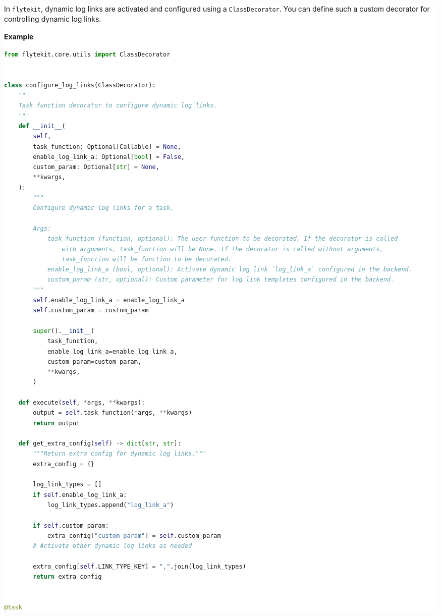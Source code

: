 In `flytekit`, dynamic log links are activated and configured using a `ClassDecorator`.
You can define such a custom decorator for controlling dynamic log links.

**Example**

```python
from flytekit.core.utils import ClassDecorator


class configure_log_links(ClassDecorator):
    """
    Task function decorator to configure dynamic log links.
    """
    def __init__(
        self,
        task_function: Optional[Callable] = None,
        enable_log_link_a: Optional[bool] = False,
        custom_param: Optional[str] = None,
        **kwargs,
    ):
        """
        Configure dynamic log links for a task.

        Args:
            task_function (function, optional): The user function to be decorated. If the decorator is called
                with arguments, task_function will be None. If the decorator is called without arguments,
                task_function will be function to be decorated.
            enable_log_link_a (bool, optional): Activate dynamic log link `log_link_a` configured in the backend.
            custom_param (str, optional): Custom parameter for log link templates configured in the backend.
        """
        self.enable_log_link_a = enable_log_link_a
        self.custom_param = custom_param

        super().__init__(
            task_function,
            enable_log_link_a=enable_log_link_a,
            custom_param=custom_param,
            **kwargs,
        )

    def execute(self, *args, **kwargs):
        output = self.task_function(*args, **kwargs)
        return output

    def get_extra_config(self) -> dict[str, str]:
        """Return extra config for dynamic log links."""
        extra_config = {}

        log_link_types = []
        if self.enable_log_link_a:
            log_link_types.append("log_link_a")

        if self.custom_param:
            extra_config["custom_param"] = self.custom_param
        # Activate other dynamic log links as needed

        extra_config[self.LINK_TYPE_KEY] = ",".join(log_link_types)
        return extra_config


@task
```